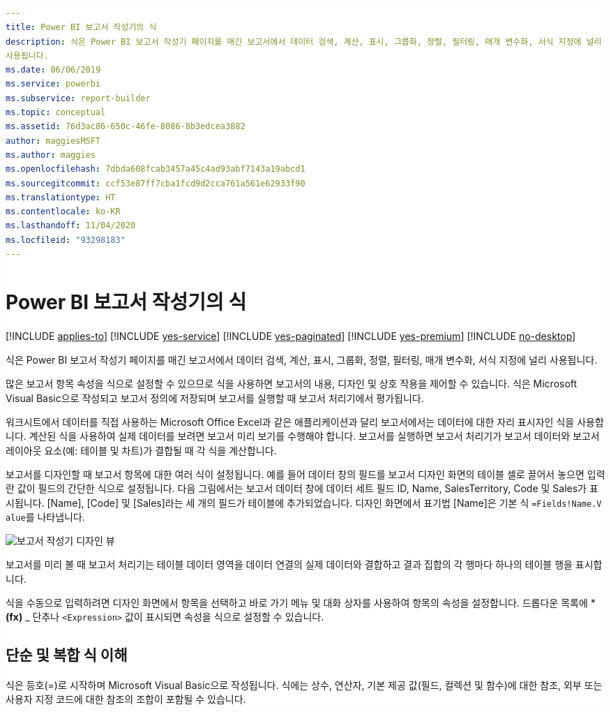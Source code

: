 ```yaml
---
title: Power BI 보고서 작성기의 식
description: 식은 Power BI 보고서 작성기 페이지를 매긴 보고서에서 데이터 검색, 계산, 표시, 그룹화, 정렬, 필터링, 매개 변수화, 서식 지정에 널리 사용됩니다.
ms.date: 06/06/2019
ms.service: powerbi
ms.subservice: report-builder
ms.topic: conceptual
ms.assetid: 76d3ac86-650c-46fe-8086-8b3edcea3882
author: maggiesMSFT
ms.author: maggies
ms.openlocfilehash: 7dbda608fcab3457a45c4ad93abf7143a19abcd1
ms.sourcegitcommit: ccf53e87ff7cba1fcd9d2cca761a561e62933f90
ms.translationtype: HT
ms.contentlocale: ko-KR
ms.lasthandoff: 11/04/2020
ms.locfileid: "93298183"
---
```

# <a name="expressions-in-power-bi-report-builder"></a>Power BI 보고서 작성기의 식

[!INCLUDE [applies-to](../includes/applies-to.md)] [!INCLUDE [yes-service](../includes/yes-service.md)] [!INCLUDE [yes-paginated](../includes/yes-paginated.md)] [!INCLUDE [yes-premium](../includes/yes-premium.md)] [!INCLUDE [no-desktop](../includes/no-desktop.md)] 

식은 Power BI 보고서 작성기 페이지를 매긴 보고서에서 데이터 검색, 계산, 표시, 그룹화, 정렬, 필터링, 매개 변수화, 서식 지정에 널리 사용됩니다. 
  
많은 보고서 항목 속성을 식으로 설정할 수 있으므로 식을 사용하면 보고서의 내용, 디자인 및 상호 작용을 제어할 수 있습니다. 식은 Microsoft Visual Basic으로 작성되고 보고서 정의에 저장되며 보고서를 실행할 때 보고서 처리기에서 평가됩니다.  
  
 워크시트에서 데이터를 직접 사용하는 Microsoft Office Excel과 같은 애플리케이션과 달리 보고서에서는 데이터에 대한 자리 표시자인 식을 사용합니다. 계산된 식을 사용하여 실제 데이터를 보려면 보고서 미리 보기를 수행해야 합니다. 보고서를 실행하면 보고서 처리기가 보고서 데이터와 보고서 레이아웃 요소(예: 테이블 및 차트)가 결합될 때 각 식을 계산합니다.  
  
 보고서를 디자인할 때 보고서 항목에 대한 여러 식이 설정됩니다. 예를 들어 데이터 창의 필드를 보고서 디자인 화면의 테이블 셀로 끌어서 놓으면 입력란 값이 필드의 간단한 식으로 설정됩니다. 다음 그림에서는 보고서 데이터 창에 데이터 세트 필드 ID, Name, SalesTerritory, Code 및 Sales가 표시됩니다. [Name], [Code] 및 [Sales]라는 세 개의 필드가 테이블에 추가되었습니다. 디자인 화면에서 표기법 [Name]은 기본 식 `=Fields!Name.Value`를 나타냅니다.  
  
![보고서 작성기 디자인 뷰](media/report-builder-expressions/report-builder-data-design-preview.png)
  
 보고서를 미리 볼 때 보고서 처리기는 테이블 데이터 영역을 데이터 연결의 실제 데이터와 결합하고 결과 집합의 각 행마다 하나의 테이블 행을 표시합니다.  
  
 식을 수동으로 입력하려면 디자인 화면에서 항목을 선택하고 바로 가기 메뉴 및 대화 상자를 사용하여 항목의 속성을 설정합니다. 드롭다운 목록에 * **(fx)** _ 단추나 `<Expression>` 값이 표시되면 속성을 식으로 설정할 수 있습니다. 
  
##  <a name="understanding-simple-and-complex-expressions"></a><a name="Types"></a> 단순 및 복합 식 이해  
 식은 등호(=)로 시작하며 Microsoft Visual Basic으로 작성됩니다. 식에는 상수, 연산자, 기본 제공 값(필드, 컬렉션 및 함수)에 대한 참조, 외부 또는 사용자 지정 코드에 대한 참조의 조합이 포함될 수 있습니다.  
  